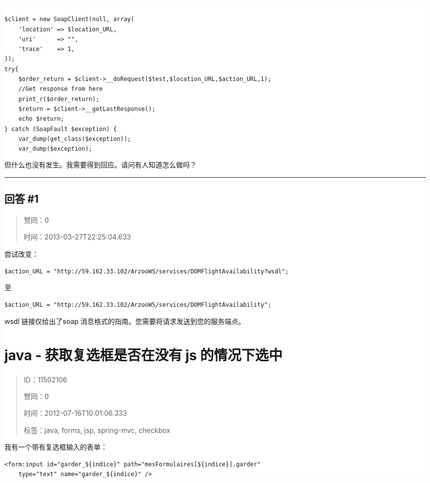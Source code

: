 ```

$client = new SoapClient(null, array(
    'location' => $location_URL,
    'uri'      => "",
    'trace'    => 1,
));
try{
    $order_return = $client->__doRequest($test,$location_URL,$action_URL,1);
    //Get response from here
    print_r($order_return);
    $return = $client->__getLastResponse();  
    echo $return;
} catch (SoapFault $exception) {
    var_dump(get_class($exception));
    var_dump($exception); 
```

但什么也没有发生。我需要得到回应。请问有人知道怎么做吗？

* * *

## 回答 #1

> 赞同：0
> 
> 时间：2013-03-27T22:25:04.633

尝试改变：

`$action_URL = "http://59.162.33.102/ArzooWS/services/DOMFlightAvailability?wsdl";`

至

`$action_URL = "http://59.162.33.102/ArzooWS/services/DOMFlightAvailability";`

wsdl 链接仅给出了soap 消息格式的指南。您需要将请求发送到您的服务端点。

# java - 获取复选框是否在没有 js 的情况下选中

> ID：11502106
> 
> 赞同：0
> 
> 时间：2012-07-16T10:01:06.333
> 
> 标签：java, forms, jsp, spring-mvc, checkbox

我有一个带有复选框输入的表单：

```
<form:input id="garder_${indice}" path="mesFormulaires[${indice}].garder"
    type="text" name="garder_${indice}" /> 
```
